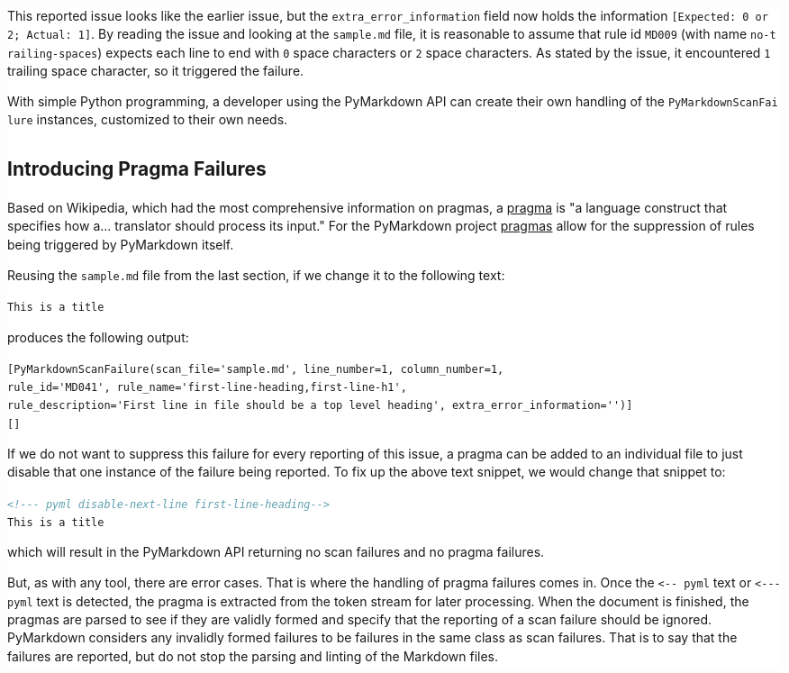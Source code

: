This reported issue looks like the earlier issue, but the `extra_error_information`
field now holds the information `[Expected: 0 or 2; Actual: 1]`.  By reading the issue
and looking at the `sample.md` file, it is reasonable to assume that rule id `MD009`
(with name `no-trailing-spaces`) expects each line to end with `0` space characters
or `2` space characters.  As stated by the issue, it encountered `1` trailing space
character, so it triggered the failure.

With simple Python programming, a developer using the PyMarkdown API can create
their own handling of the `PyMarkdownScanFailure` instances, customized to their
own needs.

## Introducing Pragma Failures

Based on Wikipedia, which had the most comprehensive information on pragmas, a
[pragma](https://en.wikipedia.org/wiki/Directive_(programming)) is "a language
construct that specifies how a... translator should process its input."  For the
PyMarkdown project [pragmas](./extensions/pragmas.md) allow for the suppression
of rules being triggered by PyMarkdown itself.

Reusing the `sample.md` file from the last section, if we change it to the following
text:

```MArkdown
This is a title

```

produces the following output:

```text
[PyMarkdownScanFailure(scan_file='sample.md', line_number=1, column_number=1,
rule_id='MD041', rule_name='first-line-heading,first-line-h1',
rule_description='First line in file should be a top level heading', extra_error_information='')]
[]
```

If we do not want to suppress this failure for every reporting of this issue, a
pragma can be added to an individual file to just disable that one instance of
the failure being reported.  To fix up the above text snippet, we would change
that snippet to:

```MArkdown
<!--- pyml disable-next-line first-line-heading-->
This is a title

```

which will result in the PyMarkdown API returning no scan failures and no pragma
failures.

But, as with any tool, there are error cases.  That is where the handling of pragma
failures comes in.  Once the `<-- pyml` text or `<--- pyml` text is detected, the
pragma is extracted from the token stream for later processing.  When the document
is finished, the pragmas are parsed to see if they are validly formed and specify
that the reporting of a scan failure should be ignored.  PyMarkdown considers any
invalidly formed failures to be failures in the same class as scan failures.  That
is to say that the failures are reported, but do not stop the parsing and linting
of the Markdown files.
